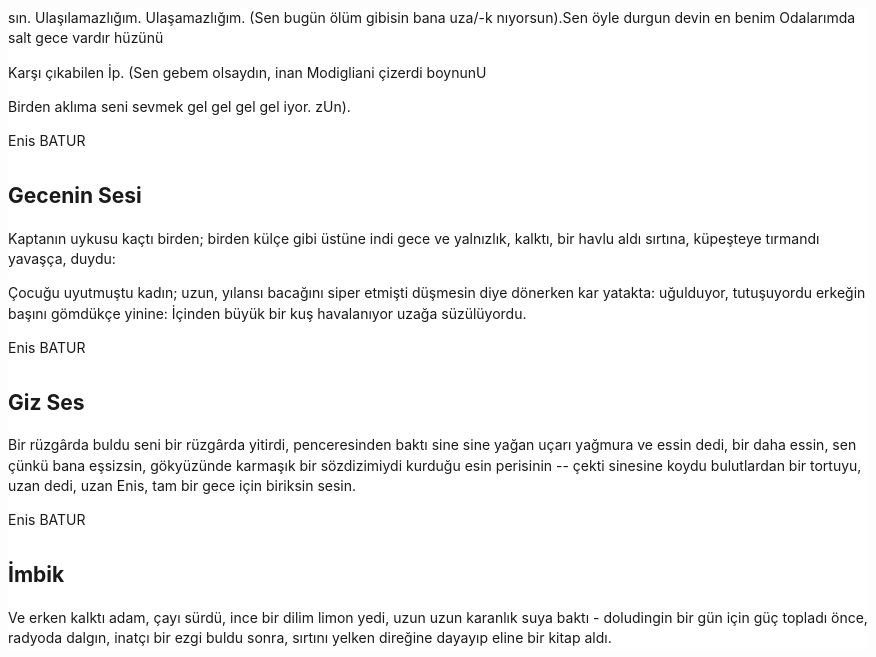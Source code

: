 sın. Ulaşılamazlığım. Ulaşamazlığım.
(Sen bugün ölüm gibisin bana uza/-k
nıyorsun).Sen öyle durgun devin
en benim
Odalarımda salt gece vardır hüzünü

Karşı
çıkabilen
İp. (Sen gebem olsaydın, inan
			Modigliani çizerdi boynunU

Birden aklıma seni sevmek  	gel
				gel
				gel
				gel
				iyor.	zUn).

Enis BATUR

## Gecenin Sesi

Kaptanın uykusu kaçtı birden;
birden külçe gibi üstüne indi
gece ve yalnızlık, kalktı, bir
havlu aldı sırtına, küpeşteye
tırmandı yavaşça, duydu:

Çocuğu uyutmuştu kadın; uzun,
yılansı bacağını siper etmişti
düşmesin diye dönerken kar
yatakta: uğulduyor, tutuşuyordu
erkeğin başını gömdükçe yinine:
İçinden büyük bir kuş havalanıyor
uzağa süzülüyordu.

Enis BATUR

## Giz Ses

Bir rüzgârda buldu seni bir rüzgârda yitirdi, 
penceresinden baktı sine sine yağan uçarı yağmura 
ve essin dedi, bir daha essin, sen çünkü bana eşsizsin,
gökyüzünde karmaşık bir sözdizimiydi kurduğu esin 
perisinin -- çekti sinesine koydu bulutlardan bir tortuyu, 
uzan dedi, uzan Enis, tam bir gece için biriksin sesin.

Enis BATUR

## İmbik

Ve erken kalktı adam, çayı
sürdü, ince bir dilim limon
yedi, uzun uzun karanlık suya
baktı - doludingin bir gün için
güç topladı önce, radyoda dalgın,
inatçı bir ezgi buldu sonra,
sırtını yelken direğine dayayıp
eline bir kitap aldı.
